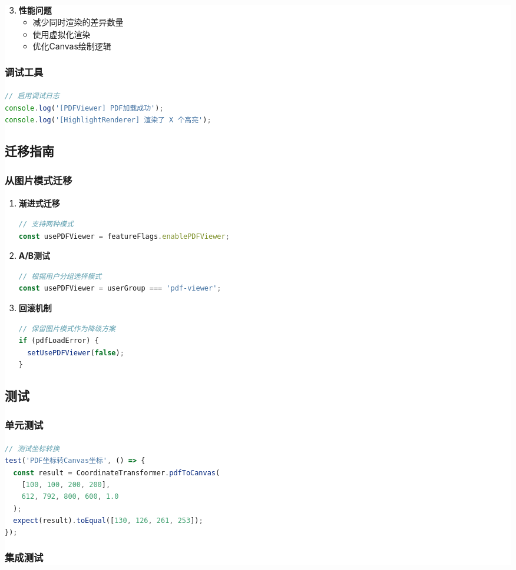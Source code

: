 3. **性能问题**
   - 减少同时渲染的差异数量
   - 使用虚拟化渲染
   - 优化Canvas绘制逻辑

### 调试工具

```typescript
// 启用调试日志
console.log('[PDFViewer] PDF加载成功');
console.log('[HighlightRenderer] 渲染了 X 个高亮');
```

## 迁移指南

### 从图片模式迁移

1. **渐进式迁移**
   ```typescript
   // 支持两种模式
   const usePDFViewer = featureFlags.enablePDFViewer;
   ```

2. **A/B测试**
   ```typescript
   // 根据用户分组选择模式
   const usePDFViewer = userGroup === 'pdf-viewer';
   ```

3. **回滚机制**
   ```typescript
   // 保留图片模式作为降级方案
   if (pdfLoadError) {
     setUsePDFViewer(false);
   }
   ```

## 测试

### 单元测试

```typescript
// 测试坐标转换
test('PDF坐标转Canvas坐标', () => {
  const result = CoordinateTransformer.pdfToCanvas(
    [100, 100, 200, 200],
    612, 792, 800, 600, 1.0
  );
  expect(result).toEqual([130, 126, 261, 253]);
});
```

### 集成测试
